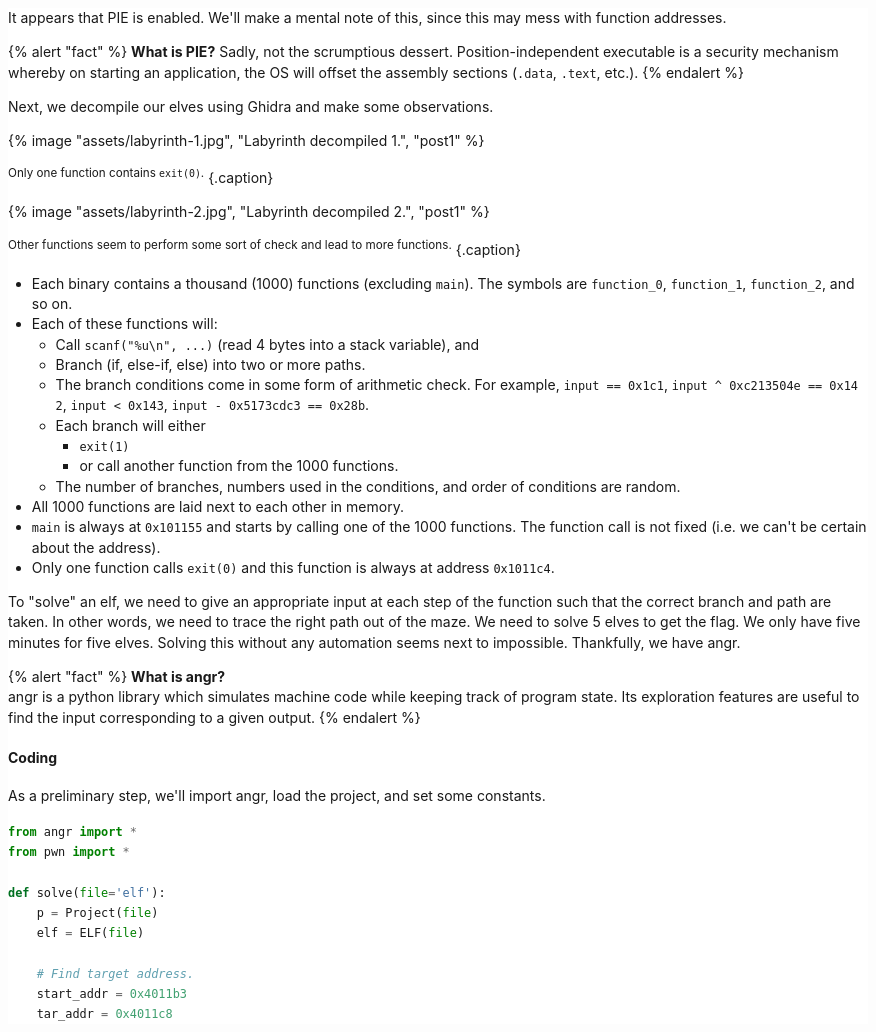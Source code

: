 It appears that PIE is enabled. We'll make a mental note of this, since this may mess with function addresses.

{% alert "fact" %}
**What is PIE?**
Sadly, not the scrumptious dessert. Position-independent executable is a security mechanism whereby on starting an application, the OS will offset the assembly sections (`.data`, `.text`, etc.).
{% endalert %}

Next, we decompile our elves using Ghidra and make some observations.

{% image "assets/labyrinth-1.jpg", "Labyrinth decompiled 1.", "post1" %}

<sup>Only one function contains `exit(0)`.</sup>
{.caption}

{% image "assets/labyrinth-2.jpg", "Labyrinth decompiled 2.", "post1" %}

<sup>Other functions seem to perform some sort of check and lead to more functions.</sup>
{.caption}

* Each binary contains a thousand (1000) functions (excluding `main`). The symbols are `function_0`, `function_1`, `function_2`, and so on.
* Each of these functions will:
  * Call `scanf("%u\n", ...)` (read 4 bytes into a stack variable), and
  * Branch (if, else-if, else) into two or more paths.
  * The branch conditions come in some form of arithmetic check. For example, `input == 0x1c1`, `input ^ 0xc213504e == 0x142`, `input < 0x143`, `input - 0x5173cdc3 == 0x28b`.
  * Each branch will either
    * `exit(1)`
    * or call another function from the 1000 functions.
  * The number of branches, numbers used in the conditions, and order of conditions are random.
* All 1000 functions are laid next to each other in memory.
* `main` is always at `0x101155` and starts by calling one of the 1000 functions. The function call is not fixed (i.e. we can't be certain about the address).
* Only one function calls `exit(0)` and this function is always at address `0x1011c4`.

To "solve" an elf, we need to give an appropriate input at each step of the function such that the correct branch and path are taken. In other words, we need to trace the right path out of the maze. We need to solve 5 elves to get the flag. We only have five minutes for five elves. Solving this without any automation seems next to impossible. Thankfully, we have angr.

{% alert "fact" %}
**What is angr?**  
angr is a python library which simulates machine code while keeping track of program state. Its exploration features are useful to find the input corresponding to a given output.
{% endalert %}

#### Coding
As a preliminary step, we'll import angr, load the project, and set some constants.
```py
from angr import *
from pwn import *

def solve(file='elf'):
    p = Project(file)
    elf = ELF(file)

    # Find target address.
    start_addr = 0x4011b3
    tar_addr = 0x4011c8
```
